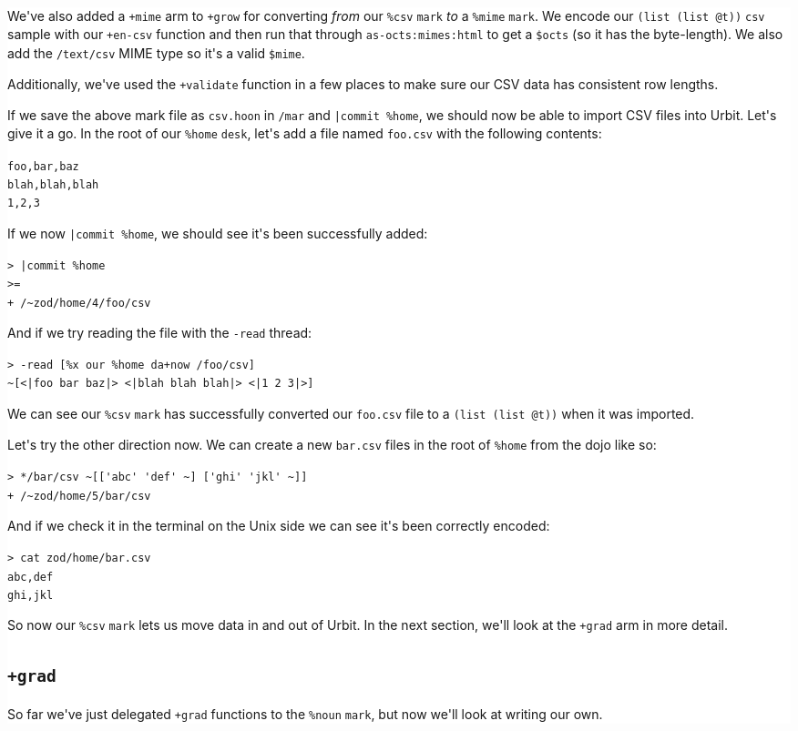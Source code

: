 We've also added a `+mime` arm to `+grow` for converting _from_ our `%csv` `mark` _to_ a `%mime` `mark`. We encode our `(list (list @t))` `csv` sample with our `+en-csv` function and then run that through `as-octs:mimes:html` to get a `$octs` (so it has the byte-length). We also add the `/text/csv` MIME type so it's a valid `$mime`.

Additionally, we've used the `+validate` function in a few places to make sure our CSV data has consistent row lengths.

If we save the above mark file as `csv.hoon` in `/mar` and `|commit %home`, we should now be able to import CSV files into Urbit. Let's give it a go. In the root of our `%home` `desk`, let's add a file named `foo.csv` with the following contents:

```
foo,bar,baz
blah,blah,blah
1,2,3
```

If we now `|commit %home`, we should see it's been successfully added:

```
> |commit %home
>=
+ /~zod/home/4/foo/csv
```

And if we try reading the file with the `-read` thread:

```
> -read [%x our %home da+now /foo/csv]
~[<|foo bar baz|> <|blah blah blah|> <|1 2 3|>]
```

We can see our `%csv` `mark` has successfully converted our `foo.csv` file to a `(list (list @t))` when it was imported.

Let's try the other direction now. We can create a new `bar.csv` files in the root of `%home` from the dojo like so:

```
> */bar/csv ~[['abc' 'def' ~] ['ghi' 'jkl' ~]]
+ /~zod/home/5/bar/csv
```

And if we check it in the terminal on the Unix side we can see it's been correctly encoded:

```
> cat zod/home/bar.csv
abc,def
ghi,jkl
```

So now our `%csv` `mark` lets us move data in and out of Urbit. In the next section, we'll look at the `+grad` arm in more detail.

## `+grad`

So far we've just delegated `+grad` functions to the `%noun` `mark`, but now we'll look at writing our own.

